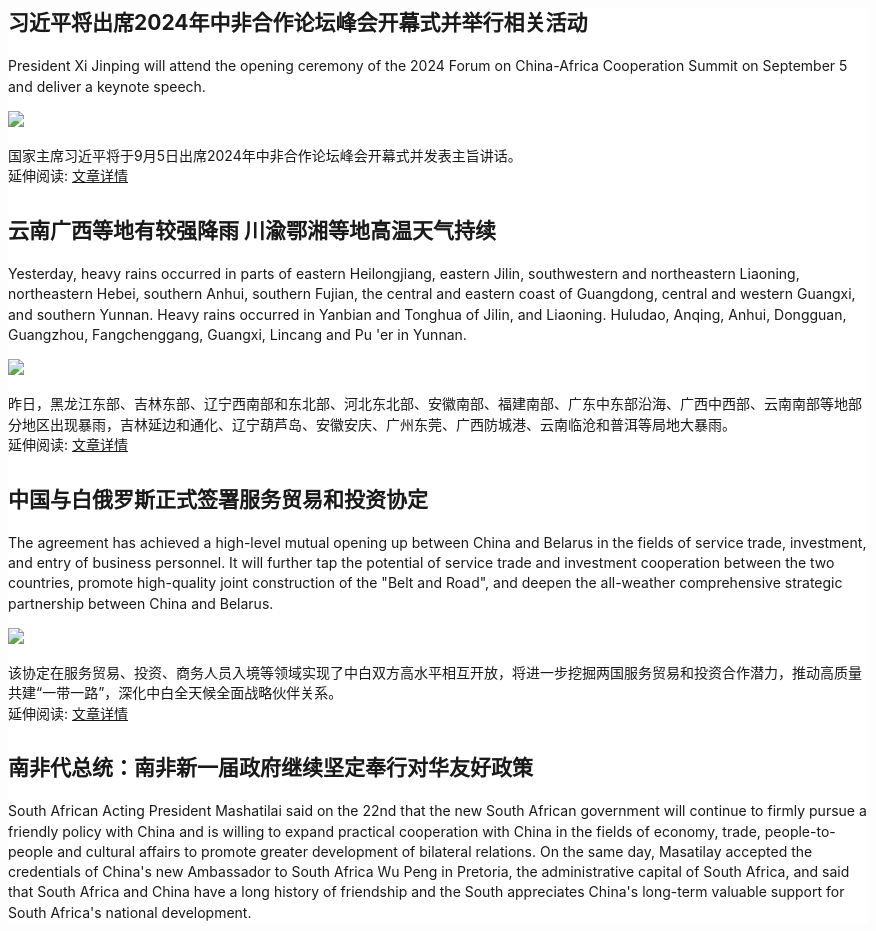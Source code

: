 <qrcode title="高校精准帮扶 困难毕业生有了就业“快车道”" image="https://p1.img.cctvpic.com/photoworkspace/2024/08/23/2024082309161536466.jpg" />   

## 习近平将出席2024年中非合作论坛峰会开幕式并举行相关活动   
President Xi Jinping will attend the opening ceremony of the 2024 Forum on China-Africa Cooperation Summit on September 5 and deliver a keynote speech.   

<img src="https://p1.img.cctvpic.com/photoworkspace/2024/08/23/2024082309060337465.jpg" />   

国家主席习近平将于9月5日出席2024年中非合作论坛峰会开幕式并发表主旨讲话。   
延伸阅读: [文章详情](https://news.cctv.com/2024/08/23/ARTIwihReI2mbcb2jmv7IgbC240823.shtml)   

<qrcode title="习近平将出席2024年中非合作论坛峰会开幕式并举行相关活动" image="https://p1.img.cctvpic.com/photoworkspace/2024/08/23/2024082309060337465.jpg" />   

## 云南广西等地有较强降雨  川渝鄂湘等地高温天气持续   
Yesterday, heavy rains occurred in parts of eastern Heilongjiang, eastern Jilin, southwestern and northeastern Liaoning, northeastern Hebei, southern Anhui, southern Fujian, the central and eastern coast of Guangdong, central and western Guangxi, and southern Yunnan. Heavy rains occurred in Yanbian and Tonghua of Jilin, and Liaoning. Huludao, Anqing, Anhui, Dongguan, Guangzhou, Fangchenggang, Guangxi, Lincang and Pu 'er in Yunnan.   

<img src="https://p3.img.cctvpic.com/photoworkspace/2021/10/27/2021102710002599051.jpg" />   

昨日，黑龙江东部、吉林东部、辽宁西南部和东北部、河北东北部、安徽南部、福建南部、广东中东部沿海、广西中西部、云南南部等地部分地区出现暴雨，吉林延边和通化、辽宁葫芦岛、安徽安庆、广州东莞、广西防城港、云南临沧和普洱等局地大暴雨。   
延伸阅读: [文章详情](https://news.cctv.com/2024/08/23/ARTI2uSfs3xsBOHfh9x0yARx240823.shtml)   

<qrcode title="云南广西等地有较强降雨  川渝鄂湘等地高温天气持续" image="https://p3.img.cctvpic.com/photoworkspace/2021/10/27/2021102710002599051.jpg" />   

## 中国与白俄罗斯正式签署服务贸易和投资协定   
The agreement has achieved a high-level mutual opening up between China and Belarus in the fields of service trade, investment, and entry of business personnel. It will further tap the potential of service trade and investment cooperation between the two countries, promote high-quality joint construction of the "Belt and Road", and deepen the all-weather comprehensive strategic partnership between China and Belarus.   

<img src="https://p3.img.cctvpic.com/photoworkspace/2021/10/27/2021102710002599051.jpg" />   

该协定在服务贸易、投资、商务人员入境等领域实现了中白双方高水平相互开放，将进一步挖掘两国服务贸易和投资合作潜力，推动高质量共建“一带一路”，深化中白全天候全面战略伙伴关系。   
延伸阅读: [文章详情](https://news.cctv.com/2024/08/23/ARTIpmHKulQJaAWopvSYKL0u240823.shtml)   

<qrcode title="中国与白俄罗斯正式签署服务贸易和投资协定" image="https://p3.img.cctvpic.com/photoworkspace/2021/10/27/2021102710002599051.jpg" />   

## 南非代总统：南非新一届政府继续坚定奉行对华友好政策   
South African Acting President Mashatilai said on the 22nd that the new South African government will continue to firmly pursue a friendly policy with China and is willing to expand practical cooperation with China in the fields of economy, trade, people-to-people and cultural affairs to promote greater development of bilateral relations. On the same day, Masatilay accepted the credentials of China's new Ambassador to South Africa Wu Peng in Pretoria, the administrative capital of South Africa, and said that South Africa and China have a long history of friendship and the South appreciates China's long-term valuable support for South Africa's national development.   
